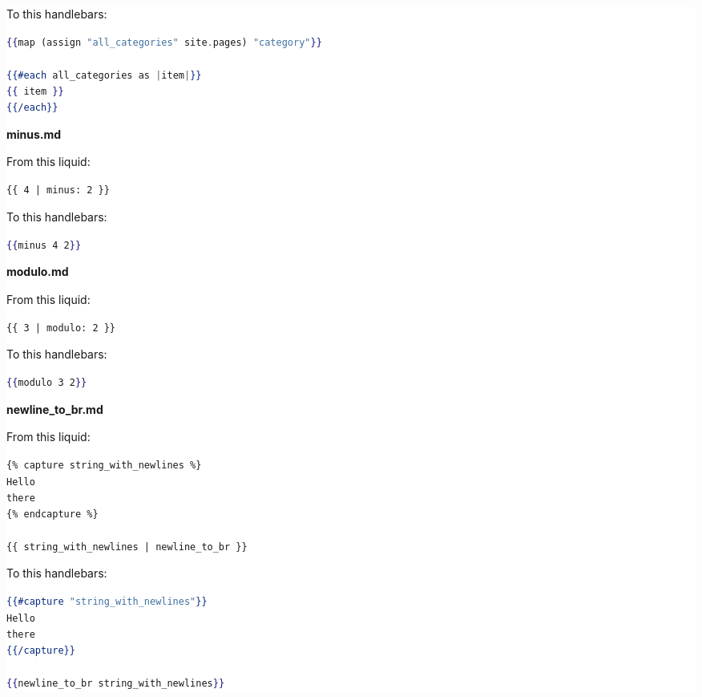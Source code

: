To this handlebars:

```handlebars
{{map (assign "all_categories" site.pages) "category"}}

{{#each all_categories as |item|}}
{{ item }}
{{/each}}
```

**minus.md**

From this liquid:

```liquid
{{ 4 | minus: 2 }}
```

To this handlebars:

```handlebars
{{minus 4 2}}
```

**modulo.md**

From this liquid:

```liquid
{{ 3 | modulo: 2 }}
```

To this handlebars:

```handlebars
{{modulo 3 2}}
```

**newline_to_br.md**

From this liquid:

```liquid
{% capture string_with_newlines %}
Hello
there
{% endcapture %}

{{ string_with_newlines | newline_to_br }}
```

To this handlebars:

```handlebars
{{#capture "string_with_newlines"}}
Hello
there
{{/capture}}

{{newline_to_br string_with_newlines}}
```
